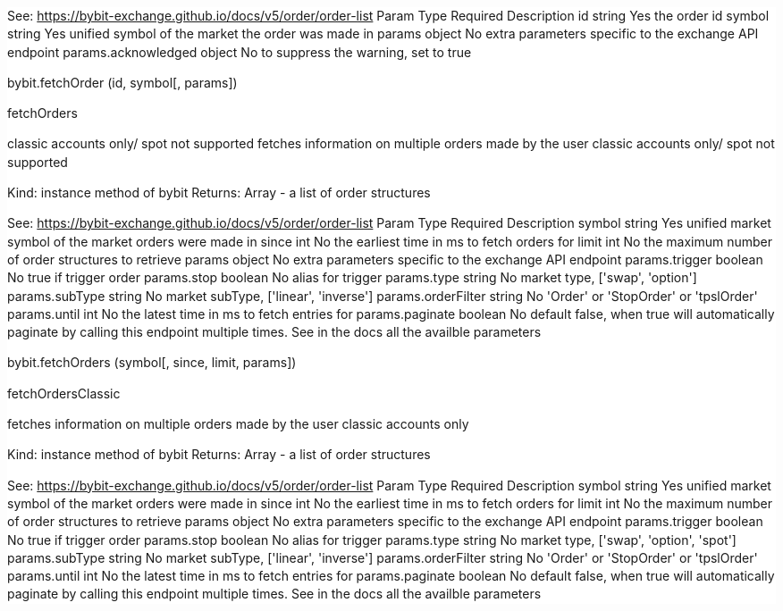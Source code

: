 See: https://bybit-exchange.github.io/docs/v5/order/order-list
Param 	Type 	Required 	Description
id 	string 	Yes 	the order id
symbol 	string 	Yes 	unified symbol of the market the order was made in
params 	object 	No 	extra parameters specific to the exchange API endpoint
params.acknowledged 	object 	No 	to suppress the warning, set to true

bybit.fetchOrder (id, symbol[, params])

fetchOrders

classic accounts only/ spot not supported fetches information on multiple orders made by the user classic accounts only/ spot not supported

Kind: instance method of bybit
Returns: Array<Order> - a list of order structures

See: https://bybit-exchange.github.io/docs/v5/order/order-list
Param 	Type 	Required 	Description
symbol 	string 	Yes 	unified market symbol of the market orders were made in
since 	int 	No 	the earliest time in ms to fetch orders for
limit 	int 	No 	the maximum number of order structures to retrieve
params 	object 	No 	extra parameters specific to the exchange API endpoint
params.trigger 	boolean 	No 	true if trigger order
params.stop 	boolean 	No 	alias for trigger
params.type 	string 	No 	market type, ['swap', 'option']
params.subType 	string 	No 	market subType, ['linear', 'inverse']
params.orderFilter 	string 	No 	'Order' or 'StopOrder' or 'tpslOrder'
params.until 	int 	No 	the latest time in ms to fetch entries for
params.paginate 	boolean 	No 	default false, when true will automatically paginate by calling this endpoint multiple times. See in the docs all the availble parameters

bybit.fetchOrders (symbol[, since, limit, params])

fetchOrdersClassic

fetches information on multiple orders made by the user classic accounts only

Kind: instance method of bybit
Returns: Array<Order> - a list of order structures

See: https://bybit-exchange.github.io/docs/v5/order/order-list
Param 	Type 	Required 	Description
symbol 	string 	Yes 	unified market symbol of the market orders were made in
since 	int 	No 	the earliest time in ms to fetch orders for
limit 	int 	No 	the maximum number of order structures to retrieve
params 	object 	No 	extra parameters specific to the exchange API endpoint
params.trigger 	boolean 	No 	true if trigger order
params.stop 	boolean 	No 	alias for trigger
params.type 	string 	No 	market type, ['swap', 'option', 'spot']
params.subType 	string 	No 	market subType, ['linear', 'inverse']
params.orderFilter 	string 	No 	'Order' or 'StopOrder' or 'tpslOrder'
params.until 	int 	No 	the latest time in ms to fetch entries for
params.paginate 	boolean 	No 	default false, when true will automatically paginate by calling this endpoint multiple times. See in the docs all the availble parameters
